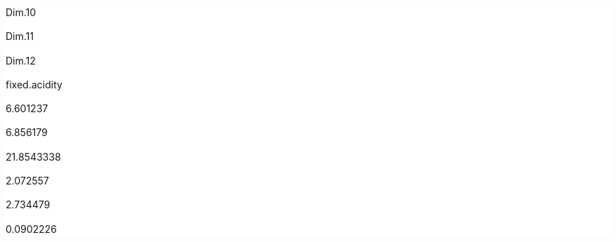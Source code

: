 Dim.10

</th>

<th style="text-align:right;">

Dim.11

</th>

<th style="text-align:right;">

Dim.12

</th>

</tr>

</thead>

<tbody>

<tr>

<td style="text-align:left;">

fixed.acidity

</td>

<td style="text-align:right;">

6.601237

</td>

<td style="text-align:right;">

6.856179

</td>

<td style="text-align:right;">

21.8543338

</td>

<td style="text-align:right;">

2.072557

</td>

<td style="text-align:right;">

2.734479

</td>

<td style="text-align:right;">

0.0902226

</td>
